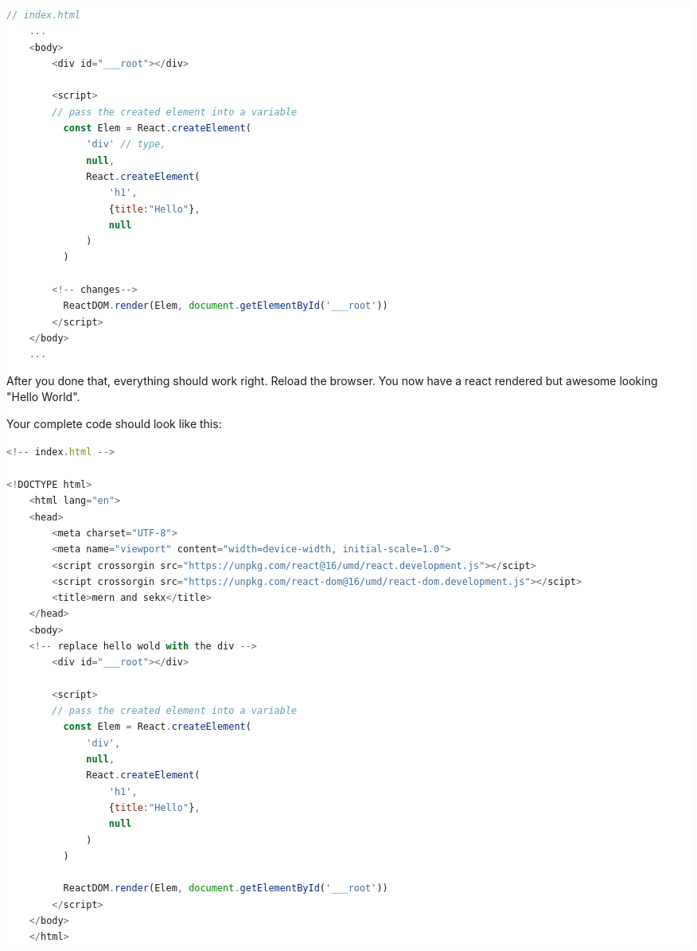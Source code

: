 
```javascript
// index.html
    ...
    <body>
        <div id="___root"></div>

        <script>
        // pass the created element into a variable
          const Elem = React.createElement(
              'div' // type,
              null,
              React.createElement(
                  'h1',
                  {title:"Hello"},
                  null
              )
          )

        <!-- changes-->
          ReactDOM.render(Elem, document.getElementById('___root'))
        </script>
    </body>
    ...
```

After you done that, everything should work right. Reload the browser. You now have a react rendered but awesome looking "Hello World".

Your complete code should look like this:

```javascript
<!-- index.html --> 

<!DOCTYPE html>
    <html lang="en">
    <head>
        <meta charset="UTF-8">
        <meta name="viewport" content="width=device-width, initial-scale=1.0">
        <script crossorgin src="https://unpkg.com/react@16/umd/react.development.js"></scipt>
        <script crossorgin src="https://unpkg.com/react-dom@16/umd/react-dom.development.js"></scipt>
        <title>mern and sekx</title>
    </head>
    <body>
    <!-- replace hello wold with the div -->
        <div id="___root"></div>

        <script>
        // pass the created element into a variable
          const Elem = React.createElement(
              'div',
              null,
              React.createElement(
                  'h1',
                  {title:"Hello"},
                  null
              )
          )

          ReactDOM.render(Elem, document.getElementById('___root'))
        </script>
    </body>
    </html>
```
